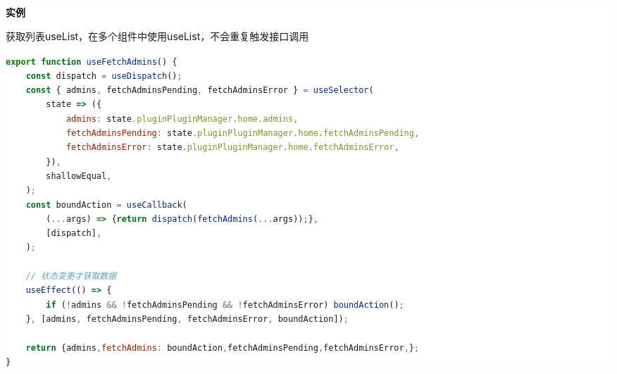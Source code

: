 **实例**

获取列表useList，在多个组件中使用useList，不会重复触发接口调用

```jsx
export function useFetchAdmins() {
    const dispatch = useDispatch();
    const { admins, fetchAdminsPending, fetchAdminsError } = useSelector(
        state => ({
            admins: state.pluginPluginManager.home.admins,
            fetchAdminsPending: state.pluginPluginManager.home.fetchAdminsPending,
            fetchAdminsError: state.pluginPluginManager.home.fetchAdminsError,
        }),
        shallowEqual,
    );
    const boundAction = useCallback(
        (...args) => {return dispatch(fetchAdmins(...args));},
        [dispatch],
    );
    
    // 状态变更才获取数据
    useEffect(() => {
    	if (!admins && !fetchAdminsPending && !fetchAdminsError) boundAction();
    }, [admins, fetchAdminsPending, fetchAdminsError, boundAction]);
    
    return {admins,fetchAdmins: boundAction,fetchAdminsPending,fetchAdminsError,};
}
```





